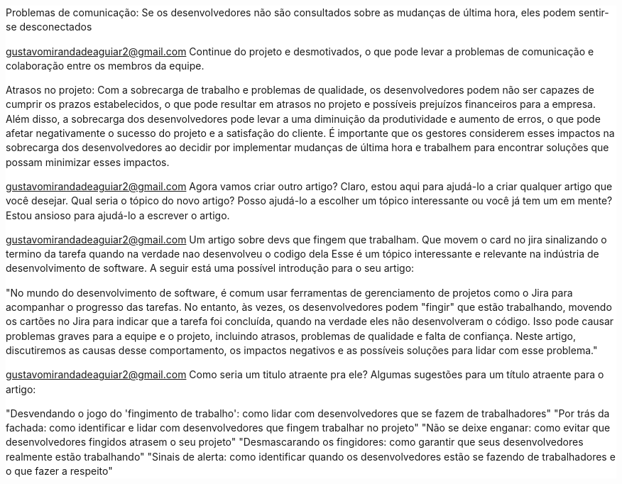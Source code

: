 Problemas de comunicação: Se os desenvolvedores não são consultados sobre as mudanças de última hora, eles podem sentir-se desconectados




gustavomirandadeaguiar2@gmail.com
Continue
do projeto e desmotivados, o que pode levar a problemas de comunicação e colaboração entre os membros da equipe.

Atrasos no projeto: Com a sobrecarga de trabalho e problemas de qualidade, os desenvolvedores podem não ser capazes de cumprir os prazos estabelecidos, o que pode resultar em atrasos no projeto e possíveis prejuízos financeiros para a empresa.
Além disso, a sobrecarga dos desenvolvedores pode levar a uma diminuição da produtividade e aumento de erros, o que pode afetar negativamente o sucesso do projeto e a satisfação do cliente. É importante que os gestores considerem esses impactos na sobrecarga dos desenvolvedores ao decidir por implementar mudanças de última hora e trabalhem para encontrar soluções que possam minimizar esses impactos.




gustavomirandadeaguiar2@gmail.com
Agora vamos criar outro artigo?
Claro, estou aqui para ajudá-lo a criar qualquer artigo que você desejar. Qual seria o tópico do novo artigo? Posso ajudá-lo a escolher um tópico interessante ou você já tem um em mente? Estou ansioso para ajudá-lo a escrever o artigo.




gustavomirandadeaguiar2@gmail.com
Um artigo sobre devs que fingem que trabalham. Que movem o card no jira sinalizando o termino da tarefa quando na verdade nao desenvolveu o codigo dela
Esse é um tópico interessante e relevante na indústria de desenvolvimento de software. A seguir está uma possível introdução para o seu artigo:

"No mundo do desenvolvimento de software, é comum usar ferramentas de gerenciamento de projetos como o Jira para acompanhar o progresso das tarefas. No entanto, às vezes, os desenvolvedores podem "fingir" que estão trabalhando, movendo os cartões no Jira para indicar que a tarefa foi concluída, quando na verdade eles não desenvolveram o código. Isso pode causar problemas graves para a equipe e o projeto, incluindo atrasos, problemas de qualidade e falta de confiança. Neste artigo, discutiremos as causas desse comportamento, os impactos negativos e as possíveis soluções para lidar com esse problema."




gustavomirandadeaguiar2@gmail.com
Como seria um titulo atraente pra ele?
Algumas sugestões para um título atraente para o artigo:

"Desvendando o jogo do 'fingimento de trabalho': como lidar com desenvolvedores que se fazem de trabalhadores"
"Por trás da fachada: como identificar e lidar com desenvolvedores que fingem trabalhar no projeto"
"Não se deixe enganar: como evitar que desenvolvedores fingidos atrasem o seu projeto"
"Desmascarando os fingidores: como garantir que seus desenvolvedores realmente estão trabalhando"
"Sinais de alerta: como identificar quando os desenvolvedores estão se fazendo de trabalhadores e o que fazer a respeito"
